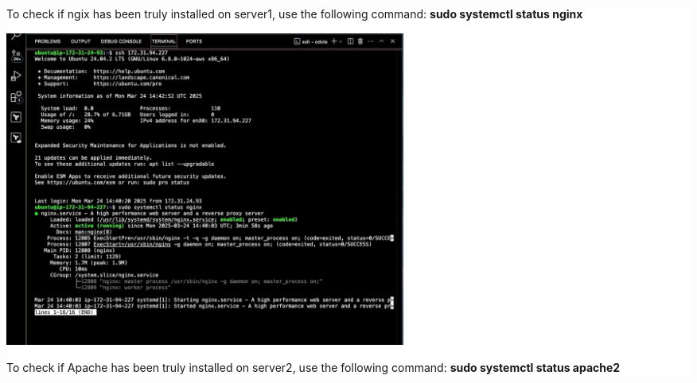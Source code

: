 To check if ngix has been truly installed on server1, use the following
command: **sudo systemctl status nginx**

<img src="./media/image11.jpeg"
style="width:5.19444in;height:4.08143in" />

To check if Apache has been truly installed on server2, use the
following command: **sudo systemctl status apache2**
